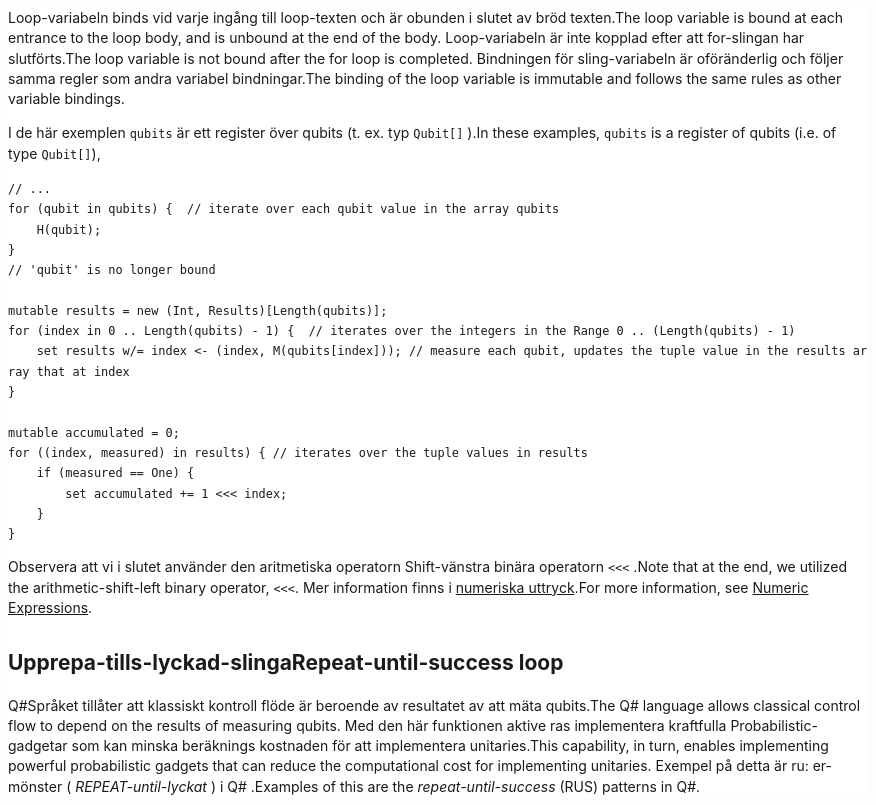 <span data-ttu-id="1131d-134">Loop-variabeln binds vid varje ingång till loop-texten och är obunden i slutet av bröd texten.</span><span class="sxs-lookup"><span data-stu-id="1131d-134">The loop variable is bound at each entrance to the loop body, and is unbound at the end of the body.</span></span>
<span data-ttu-id="1131d-135">Loop-variabeln är inte kopplad efter att for-slingan har slutförts.</span><span class="sxs-lookup"><span data-stu-id="1131d-135">The loop variable is not bound after the for loop is completed.</span></span>
<span data-ttu-id="1131d-136">Bindningen för sling-variabeln är oföränderlig och följer samma regler som andra variabel bindningar.</span><span class="sxs-lookup"><span data-stu-id="1131d-136">The binding of the loop variable is immutable and follows the same rules as other variable bindings.</span></span> 

<span data-ttu-id="1131d-137">I de här exemplen `qubits` är ett register över qubits (t. ex. typ `Qubit[]` ).</span><span class="sxs-lookup"><span data-stu-id="1131d-137">In these examples, `qubits` is a register of qubits (i.e. of type `Qubit[]`),</span></span> 

```qsharp
// ...
for (qubit in qubits) {  // iterate over each qubit value in the array qubits
    H(qubit);
}
// 'qubit' is no longer bound

mutable results = new (Int, Results)[Length(qubits)];
for (index in 0 .. Length(qubits) - 1) {  // iterates over the integers in the Range 0 .. (Length(qubits) - 1)
    set results w/= index <- (index, M(qubits[index])); // measure each qubit, updates the tuple value in the results array that at index 
}

mutable accumulated = 0;
for ((index, measured) in results) { // iterates over the tuple values in results
    if (measured == One) {
        set accumulated += 1 <<< index;
    }
}
```

<span data-ttu-id="1131d-138">Observera att vi i slutet använder den aritmetiska operatorn Shift-vänstra binära operatorn `<<<` .</span><span class="sxs-lookup"><span data-stu-id="1131d-138">Note that at the end, we utilized the arithmetic-shift-left binary operator, `<<<`.</span></span> <span data-ttu-id="1131d-139">Mer information finns i [numeriska uttryck](xref:microsoft.quantum.guide.expressions#numeric-expressions).</span><span class="sxs-lookup"><span data-stu-id="1131d-139">For more information, see [Numeric Expressions](xref:microsoft.quantum.guide.expressions#numeric-expressions).</span></span>

## <a name="repeat-until-success-loop"></a><span data-ttu-id="1131d-140">Upprepa-tills-lyckad-slinga</span><span class="sxs-lookup"><span data-stu-id="1131d-140">Repeat-until-success loop</span></span>

<span data-ttu-id="1131d-141">Q#Språket tillåter att klassiskt kontroll flöde är beroende av resultatet av att mäta qubits.</span><span class="sxs-lookup"><span data-stu-id="1131d-141">The Q# language allows classical control flow to depend on the results of measuring qubits.</span></span>
<span data-ttu-id="1131d-142">Med den här funktionen aktive ras implementera kraftfulla Probabilistic-gadgetar som kan minska beräknings kostnaden för att implementera unitaries.</span><span class="sxs-lookup"><span data-stu-id="1131d-142">This capability, in turn, enables implementing powerful probabilistic gadgets that can reduce the computational cost for implementing unitaries.</span></span>
<span data-ttu-id="1131d-143">Exempel på detta är ru: er-mönster ( *REPEAT-until-lyckat* ) i Q# .</span><span class="sxs-lookup"><span data-stu-id="1131d-143">Examples of this are the *repeat-until-success* (RUS) patterns in Q#.</span></span>